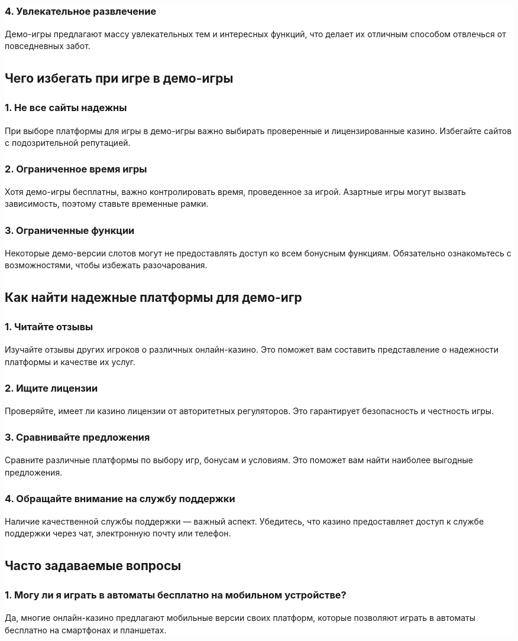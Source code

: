 ### 4. Увлекательное развлечение

Демо-игры предлагают массу увлекательных тем и интересных функций, что делает их отличным способом отвлечься от повседневных забот.

## Чего избегать при игре в демо-игры

### 1. Не все сайты надежны

При выборе платформы для игры в демо-игры важно выбирать проверенные и лицензированные казино. Избегайте сайтов с подозрительной репутацией.

### 2. Ограниченное время игры

Хотя демо-игры бесплатны, важно контролировать время, проведенное за игрой. Азартные игры могут вызвать зависимость, поэтому ставьте временные рамки.

### 3. Ограниченные функции

Некоторые демо-версии слотов могут не предоставлять доступ ко всем бонусным функциям. Обязательно ознакомьтесь с возможностями, чтобы избежать разочарования.

## Как найти надежные платформы для демо-игр

### 1. Читайте отзывы

Изучайте отзывы других игроков о различных онлайн-казино. Это поможет вам составить представление о надежности платформы и качестве их услуг.

### 2. Ищите лицензии

Проверяйте, имеет ли казино лицензии от авторитетных регуляторов. Это гарантирует безопасность и честность игры.

### 3. Сравнивайте предложения

Сравните различные платформы по выбору игр, бонусам и условиям. Это поможет вам найти наиболее выгодные предложения.

### 4. Обращайте внимание на службу поддержки

Наличие качественной службы поддержки — важный аспект. Убедитесь, что казино предоставляет доступ к службе поддержки через чат, электронную почту или телефон.

## Часто задаваемые вопросы

### 1. Могу ли я играть в автоматы бесплатно на мобильном устройстве?

Да, многие онлайн-казино предлагают мобильные версии своих платформ, которые позволяют играть в автоматы бесплатно на смартфонах и планшетах.
